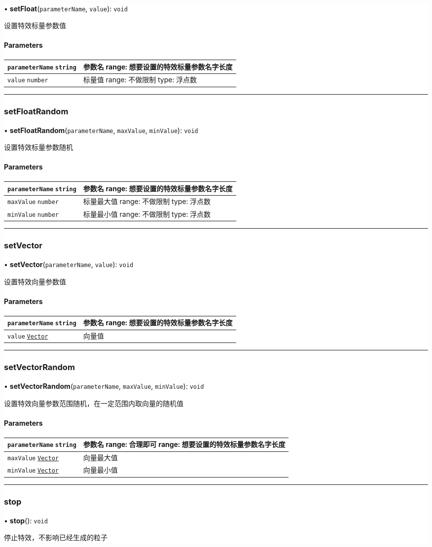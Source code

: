 • **setFloat**(`parameterName`, `value`): `void` <Badge type="tip" text="client" />

设置特效标量参数值

#### Parameters

| `parameterName` `string` | 参数名 range: 想要设置的特效标量参数名字长度 |
| :------ | :------ |
| `value` `number` | 标量值 range: 不做限制 type: 浮点数 |


___

### setFloatRandom <Score text="setFloatRandom" /> 

• **setFloatRandom**(`parameterName`, `maxValue`, `minValue`): `void` <Badge type="tip" text="client" />

设置特效标量参数随机

#### Parameters

| `parameterName` `string` | 参数名 range: 想要设置的特效标量参数名字长度 |
| :------ | :------ |
| `maxValue` `number` | 标量最大值 range: 不做限制 type: 浮点数 |
| `minValue` `number` | 标量最小值 range: 不做限制 type: 浮点数 |


___

### setVector <Score text="setVector" /> 

• **setVector**(`parameterName`, `value`): `void` <Badge type="tip" text="client" />

设置特效向量参数值

#### Parameters

| `parameterName` `string` | 参数名 range: 想要设置的特效标量参数名字长度 |
| :------ | :------ |
| `value` [`Vector`](mw.Vector.md) | 向量值 |


___

### setVectorRandom <Score text="setVectorRandom" /> 

• **setVectorRandom**(`parameterName`, `maxValue`, `minValue`): `void` <Badge type="tip" text="client" />

设置特效向量参数范围随机，在一定范围内取向量的随机值

#### Parameters

| `parameterName` `string` | 参数名 range: 合理即可 range: 想要设置的特效标量参数名字长度 |
| :------ | :------ |
| `maxValue` [`Vector`](mw.Vector.md) | 向量最大值 |
| `minValue` [`Vector`](mw.Vector.md) | 向量最小值 |


___

### stop <Score text="stop" /> 

• **stop**(): `void` <Badge type="tip" text="client" />

停止特效，不影响已经生成的粒子

